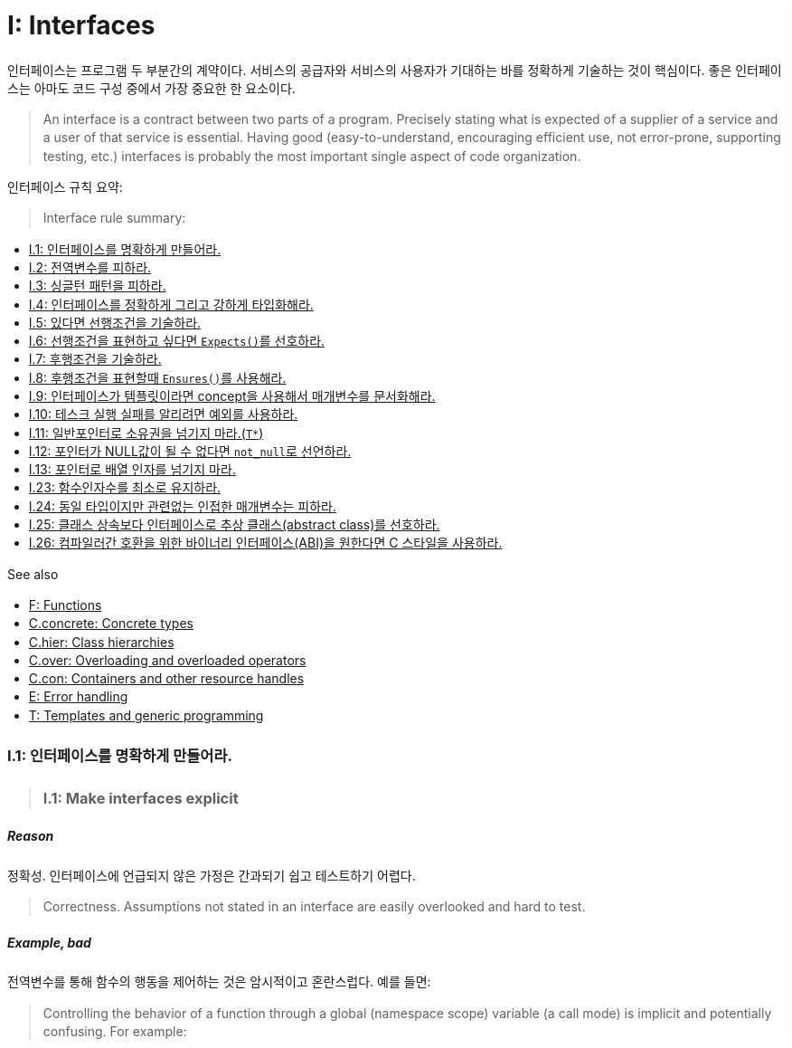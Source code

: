 # <a name="S-interfaces"></a> I: Interfaces

인터페이스는 프로그램 두 부분간의 계약이다.
서비스의 공급자와 서비스의 사용자가 기대하는 바를 정확하게 기술하는 것이 핵심이다.
좋은 인터페이스는 아마도 코드 구성 중에서 가장 중요한 한 요소이다.
>An interface is a contract between two parts of a program. Precisely stating what is expected of a supplier of a service and a user of that service is essential.
Having good (easy-to-understand, encouraging efficient use, not error-prone, supporting testing, etc.) interfaces is probably the most important single aspect of code organization.

인터페이스 규칙 요약:
>Interface rule summary:

* [I.1: 인터페이스를 명확하게 만들어라.](#Ri-explicit)
* [I.2: 전역변수를 피하라.](#Ri-global)
* [I.3: 싱글턴 패턴을 피하라.](#Ri-singleton)
* [I.4: 인터페이스를 정확하게 그리고 강하게 타입화해라.](#Ri-typed)
* [I.5: 있다면 선행조건을 기술하라.](#Ri-pre)
* [I.6: 선행조건을 표현하고 싶다면 `Expects()`를 선호하라.](#Ri-expects)
* [I.7: 후행조건을 기술하라.](#Ri-post)
* [I.8: 후행조건을 표현할때 `Ensures()`를 사용해라.](#Ri-ensures)
* [I.9: 인터페이스가 템플릿이라면 concept을 사용해서 매개변수를 문서화해라.](#Ri-concepts)
* [I.10: 테스크 실행 실패를 알리려면 예외를 사용하라.](#Ri-except)
* [I.11: 일반포인터로 소유권을 넘기지 마라.(`T*`)](#Ri-raw)
* [I.12: 포인터가 NULL값이 될 수 없다면 `not_null`로 선언하라.](#Ri-nullptr)
* [I.13: 포인터로 배열 인자를 넘기지 마라.](#Ri-array)
* [I.23: 함수인자수를 최소로 유지하라.](#Ri-nargs)
* [I.24: 동일 타입이지만 관련없는 인접한 매개변수는 피하라.](#Ri-unrelated)
* [I.25: 클래스 상속보다 인터페이스로 추상 클래스(abstract class)를 선호하라.](#Ri-abstract)
* [I.26: 컴파일러간 호환을 위한 바이너리 인터페이스(ABI)을 원한다면 C 스타일을 사용하라.](#Ri-abi)

See also

* [F: Functions](#S-functions)
* [C.concrete: Concrete types](#SS-concrete)
* [C.hier: Class hierarchies](#SS-hier)
* [C.over: Overloading and overloaded operators](#SS-overload)
* [C.con: Containers and other resource handles](#SS-containers)
* [E: Error handling](#S-errors)
* [T: Templates and generic programming](#S-templates)

### <a name="Ri-explicit"></a> I.1: 인터페이스를 명확하게 만들어라.
>### <a name="Ri-explicit"></a> I.1: Make interfaces explicit

##### Reason

정확성. 인터페이스에 언급되지 않은 가정은 간과되기 쉽고 테스트하기 어렵다.
>Correctness. Assumptions not stated in an interface are easily overlooked and hard to test.

##### Example, bad

전역변수를 통해 함수의 행동을 제어하는 것은 암시적이고 혼란스럽다. 예를 들면:
>Controlling the behavior of a function through a global (namespace scope) variable (a call mode) is implicit and potentially confusing. For example:
